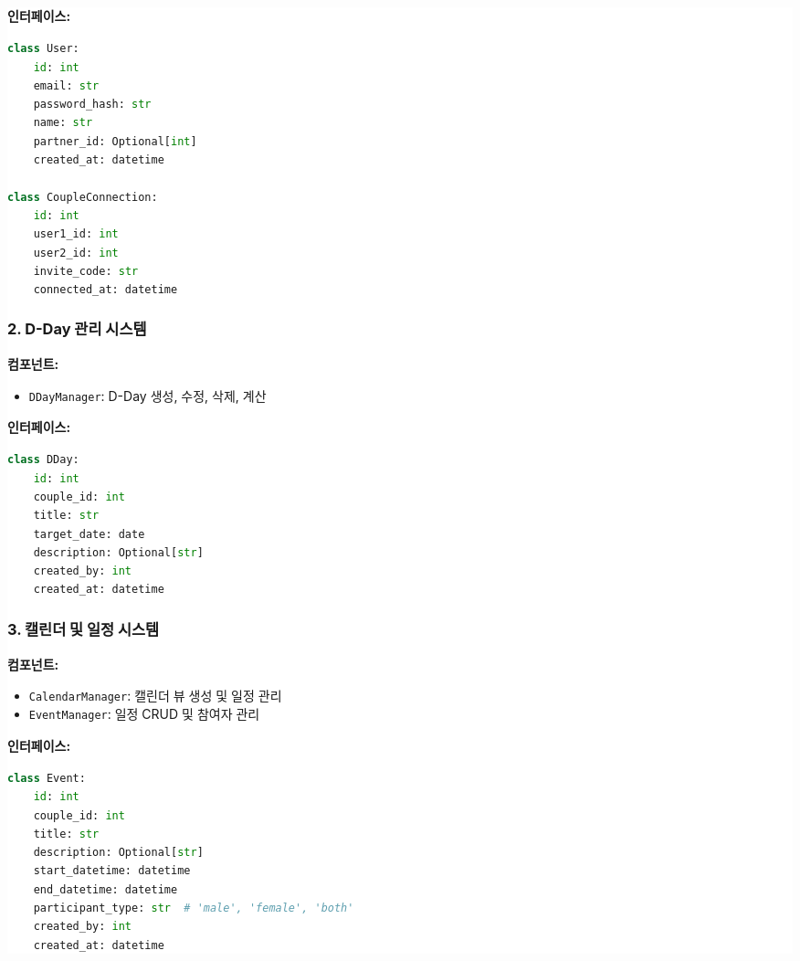 **인터페이스:**
```python
class User:
    id: int
    email: str
    password_hash: str
    name: str
    partner_id: Optional[int]
    created_at: datetime

class CoupleConnection:
    id: int
    user1_id: int
    user2_id: int
    invite_code: str
    connected_at: datetime
```

### 2. D-Day 관리 시스템

**컴포넌트:**
- `DDayManager`: D-Day 생성, 수정, 삭제, 계산

**인터페이스:**
```python
class DDay:
    id: int
    couple_id: int
    title: str
    target_date: date
    description: Optional[str]
    created_by: int
    created_at: datetime
```

### 3. 캘린더 및 일정 시스템

**컴포넌트:**
- `CalendarManager`: 캘린더 뷰 생성 및 일정 관리
- `EventManager`: 일정 CRUD 및 참여자 관리

**인터페이스:**
```python
class Event:
    id: int
    couple_id: int
    title: str
    description: Optional[str]
    start_datetime: datetime
    end_datetime: datetime
    participant_type: str  # 'male', 'female', 'both'
    created_by: int
    created_at: datetime
```
